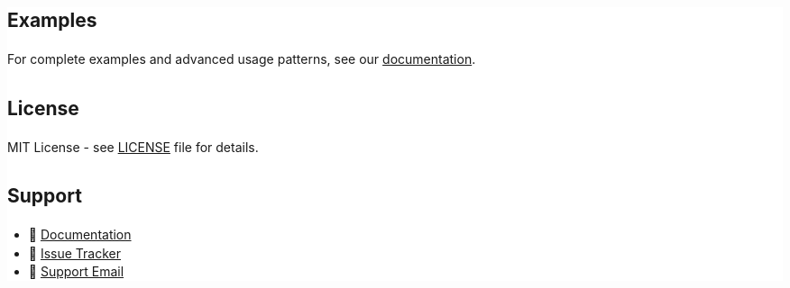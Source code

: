 ## Examples

For complete examples and advanced usage patterns, see our [documentation](https://docs.keycard.ai).

## License

MIT License - see [LICENSE](https://github.com/keycardai/python-sdk/blob/main/LICENSE) file for details.

## Support

- 📖 [Documentation](https://docs.keycard.ai)
- 🐛 [Issue Tracker](https://github.com/keycardai/python-sdk/issues)
- 📧 [Support Email](mailto:support@keycard.ai)
